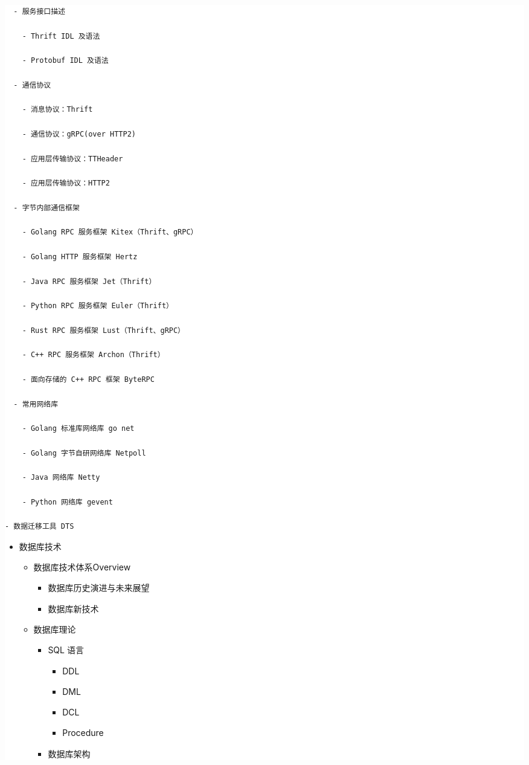       - 服务接口描述

        - Thrift IDL 及语法

        - Protobuf IDL 及语法

      - 通信协议

        - 消息协议：Thrift

        - 通信协议：gRPC(over HTTP2)

        - 应用层传输协议：TTHeader

        - 应用层传输协议：HTTP2

      - 字节内部通信框架

        - Golang RPC 服务框架 Kitex（Thrift、gRPC）

        - Golang HTTP 服务框架 Hertz

        - Java RPC 服务框架 Jet（Thrift）

        - Python RPC 服务框架 Euler（Thrift）

        - Rust RPC 服务框架 Lust（Thrift、gRPC）

        - C++ RPC 服务框架 Archon（Thrift）

        - 面向存储的 C++ RPC 框架 ByteRPC

      - 常用网络库

        - Golang 标准库网络库 go net

        - Golang 字节自研网络库 Netpoll

        - Java 网络库 Netty

        - Python 网络库 gevent

    - 数据迁移工具 DTS

  - 数据库技术

    - 数据库技术体系Overview

      - 数据库历史演进与未来展望

      - 数据库新技术

    - 数据库理论

      - SQL 语言

        - DDL

        - DML

        - DCL

        - Procedure

      - 数据库架构
